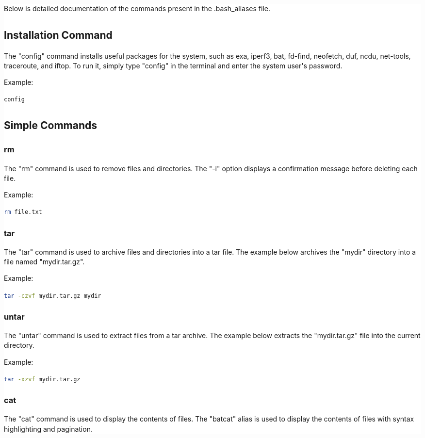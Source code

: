 Below is detailed documentation of the commands present in the .bash_aliases file.

## Installation Command

The "config" command installs useful packages for the system, such as exa, iperf3, bat, fd-find, neofetch, duf, ncdu, net-tools, traceroute, and iftop. To run it, simply type "config" in the terminal and enter the system user's password.

Example:

```bash
config

```

## Simple Commands

### rm

The "rm" command is used to remove files and directories. The "-i" option displays a confirmation message before deleting each file.

Example:

```bash
rm file.txt

```

### tar

The "tar" command is used to archive files and directories into a tar file. The example below archives the "mydir" directory into a file named "mydir.tar.gz".

Example:

```bash
tar -czvf mydir.tar.gz mydir

```

### untar

The "untar" command is used to extract files from a tar archive. The example below extracts the "mydir.tar.gz" file into the current directory.

Example:

```bash
tar -xzvf mydir.tar.gz

```

### cat

The "cat" command is used to display the contents of files. The "batcat" alias is used to display the contents of files with syntax highlighting and pagination.
